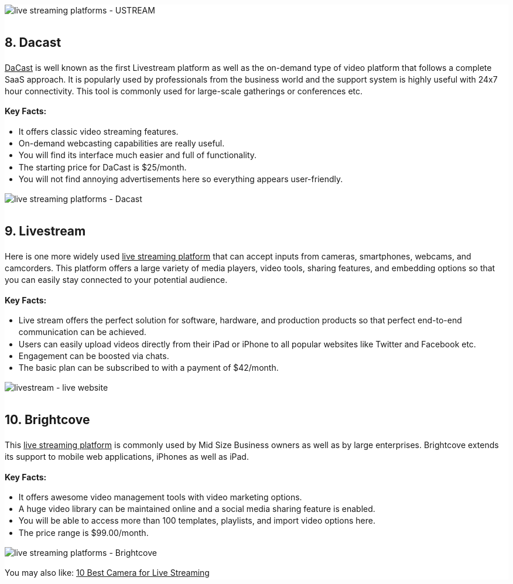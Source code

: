 ![live streaming platforms - USTREAM](https://images.wondershare.com/filmora/article-images/ustream.jpg)

## 8\. Dacast

[DaCast](http://www.dacast.com/) is well known as the first Livestream platform as well as the on-demand type of video platform that follows a complete SaaS approach. It is popularly used by professionals from the business world and the support system is highly useful with 24x7 hour connectivity. This tool is commonly used for large-scale gatherings or conferences etc.

**Key Facts:**

* It offers classic video streaming features.
* On-demand webcasting capabilities are really useful.
* You will find its interface much easier and full of functionality.
* The starting price for DaCast is $25/month.
* You will not find annoying advertisements here so everything appears user-friendly.

![live streaming platforms - Dacast ](https://images.wondershare.com/filmora/article-images/dacast.jpg)

## 9\. Livestream

Here is one more widely used [live streaming platform](https://livestream.com/) that can accept inputs from cameras, smartphones, webcams, and camcorders. This platform offers a large variety of media players, video tools, sharing features, and embedding options so that you can easily stay connected to your potential audience.

**Key Facts:**

* Live stream offers the perfect solution for software, hardware, and production products so that perfect end-to-end communication can be achieved.
* Users can easily upload videos directly from their iPad or iPhone to all popular websites like Twitter and Facebook etc.
* Engagement can be boosted via chats.
* The basic plan can be subscribed to with a payment of $42/month.

![livestream - live website ](https://images.wondershare.com/filmora/article-images/livestream.jpg)

## 10\. Brightcove

This [live streaming platform](https://www.brightcove.com/en/) is commonly used by Mid Size Business owners as well as by large enterprises. Brightcove extends its support to mobile web applications, iPhones as well as iPad.

**Key Facts:**

* It offers awesome video management tools with video marketing options.
* A huge video library can be maintained online and a social media sharing feature is enabled.
* You will be able to access more than 100 templates, playlists, and import video options here.
* The price range is $99.00/month.

![live streaming platforms - Brightcove ](https://images.wondershare.com/filmora/article-images/brightcove.jpg)

You may also like: [10 Best Camera for Live Streaming](https://tools.techidaily.com/wondershare/filmora/download/)
